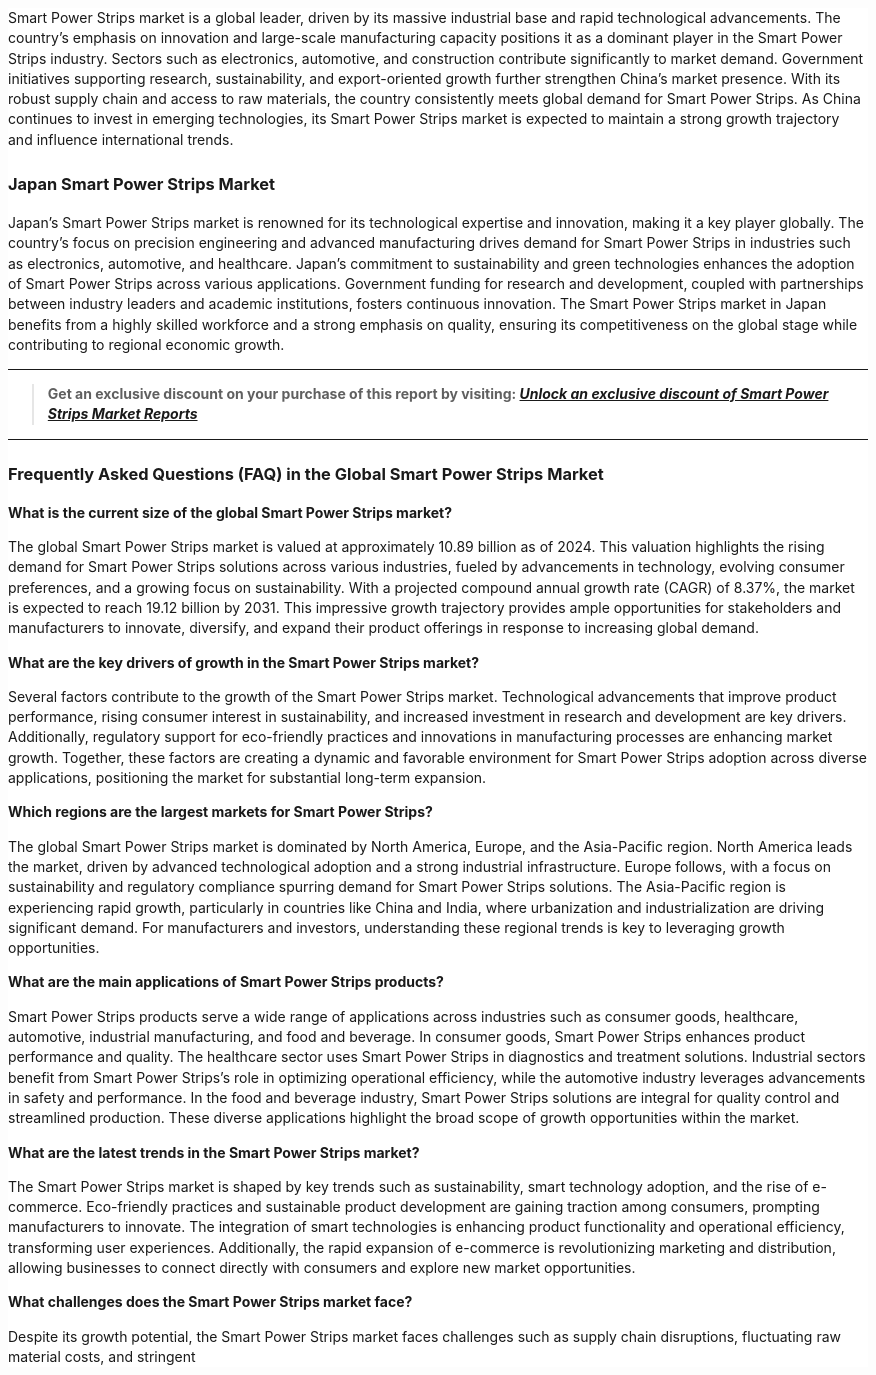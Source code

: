 Smart Power Strips market is a global leader, driven by its massive industrial base and rapid technological advancements. The country&rsquo;s emphasis on innovation and large-scale manufacturing capacity positions it as a dominant player in the Smart Power Strips industry. Sectors such as electronics, automotive, and construction contribute significantly to market demand. Government initiatives supporting research, sustainability, and export-oriented growth further strengthen China&rsquo;s market presence. With its robust supply chain and access to raw materials, the country consistently meets global demand for Smart Power Strips. As China continues to invest in emerging technologies, its Smart Power Strips market is expected to maintain a strong growth trajectory and influence international trends.</p><h3>Japan Smart Power Strips Market</h3><p>Japan&rsquo;s Smart Power Strips market is renowned for its technological expertise and innovation, making it a key player globally. The country&rsquo;s focus on precision engineering and advanced manufacturing drives demand for Smart Power Strips in industries such as electronics, automotive, and healthcare. Japan&rsquo;s commitment to sustainability and green technologies enhances the adoption of Smart Power Strips across various applications. Government funding for research and development, coupled with partnerships between industry leaders and academic institutions, fosters continuous innovation. The Smart Power Strips market in Japan benefits from a highly skilled workforce and a strong emphasis on quality, ensuring its competitiveness on the global stage while contributing to regional economic growth.</p><hr /><blockquote><p><strong>Get an exclusive discount on your purchase of this report by visiting: <em><a href="://marketresearchpulse.com/ask-for-discount/11774?utm_source=Github&amp;utm_medium=019">Unlock an exclusive discount of Smart Power Strips Market Reports</a></em>&nbsp;</strong></p></blockquote><hr /><h3>Frequently Asked Questions (FAQ) in the Global Smart Power Strips Market</h3><p><strong>What is the current size of the global Smart Power Strips market?</strong></p><p>The global Smart Power Strips market is valued at approximately 10.89 billion as of 2024. This valuation highlights the rising demand for Smart Power Strips solutions across various industries, fueled by advancements in technology, evolving consumer preferences, and a growing focus on sustainability. With a projected compound annual growth rate (CAGR) of 8.37%, the market is expected to reach 19.12 billion by 2031. This impressive growth trajectory provides ample opportunities for stakeholders and manufacturers to innovate, diversify, and expand their product offerings in response to increasing global demand.</p><p><strong>What are the key drivers of growth in the Smart Power Strips market?</strong></p><p>Several factors contribute to the growth of the Smart Power Strips market. Technological advancements that improve product performance, rising consumer interest in sustainability, and increased investment in research and development are key drivers. Additionally, regulatory support for eco-friendly practices and innovations in manufacturing processes are enhancing market growth. Together, these factors are creating a dynamic and favorable environment for Smart Power Strips adoption across diverse applications, positioning the market for substantial long-term expansion.</p><p><strong>Which regions are the largest markets for Smart Power Strips?</strong></p><p>The global Smart Power Strips market is dominated by North America, Europe, and the Asia-Pacific region. North America leads the market, driven by advanced technological adoption and a strong industrial infrastructure. Europe follows, with a focus on sustainability and regulatory compliance spurring demand for Smart Power Strips solutions. The Asia-Pacific region is experiencing rapid growth, particularly in countries like China and India, where urbanization and industrialization are driving significant demand. For manufacturers and investors, understanding these regional trends is key to leveraging growth opportunities.</p><p><strong>What are the main applications of Smart Power Strips products?</strong></p><p>Smart Power Strips products serve a wide range of applications across industries such as consumer goods, healthcare, automotive, industrial manufacturing, and food and beverage. In consumer goods, Smart Power Strips enhances product performance and quality. The healthcare sector uses Smart Power Strips in diagnostics and treatment solutions. Industrial sectors benefit from Smart Power Strips&rsquo;s role in optimizing operational efficiency, while the automotive industry leverages advancements in safety and performance. In the food and beverage industry, Smart Power Strips solutions are integral for quality control and streamlined production. These diverse applications highlight the broad scope of growth opportunities within the market.</p><p><strong>What are the latest trends in the Smart Power Strips market?</strong></p><p>The Smart Power Strips market is shaped by key trends such as sustainability, smart technology adoption, and the rise of e-commerce. Eco-friendly practices and sustainable product development are gaining traction among consumers, prompting manufacturers to innovate. The integration of smart technologies is enhancing product functionality and operational efficiency, transforming user experiences. Additionally, the rapid expansion of e-commerce is revolutionizing marketing and distribution, allowing businesses to connect directly with consumers and explore new market opportunities.</p><p><strong>What challenges does the Smart Power Strips market face?</strong></p><p>Despite its growth potential, the Smart Power Strips market faces challenges such as supply chain disruptions, fluctuating raw material costs, and stringent